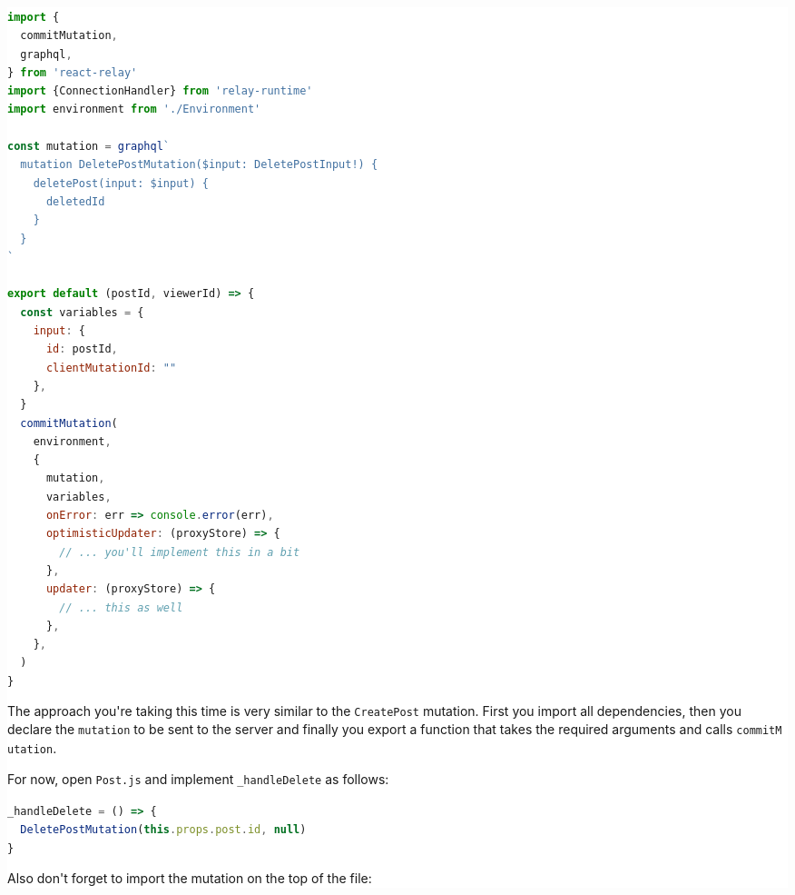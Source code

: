 ```js
import {
  commitMutation,
  graphql,
} from 'react-relay'
import {ConnectionHandler} from 'relay-runtime'
import environment from './Environment'

const mutation = graphql`
  mutation DeletePostMutation($input: DeletePostInput!) {
    deletePost(input: $input) {
      deletedId
    }
  }
`

export default (postId, viewerId) => {
  const variables = {
    input: {
      id: postId,
      clientMutationId: ""
    },
  }
  commitMutation(
    environment,
    {
      mutation,
      variables,
      onError: err => console.error(err),
      optimisticUpdater: (proxyStore) => {
        // ... you'll implement this in a bit
      },
      updater: (proxyStore) => {
        // ... this as well
      },
    },
  )
}
```

The approach you're taking this time is very similar to the `CreatePost` mutation. First you import all dependencies, then you declare the `mutation` to be sent to the server and finally you export a function that takes the required arguments and calls `commitMutation`.

For now, open `Post.js` and implement `_handleDelete` as follows:

```js
_handleDelete = () => {
  DeletePostMutation(this.props.post.id, null)
}
```

Also don't forget to import the mutation on the top of the file:
